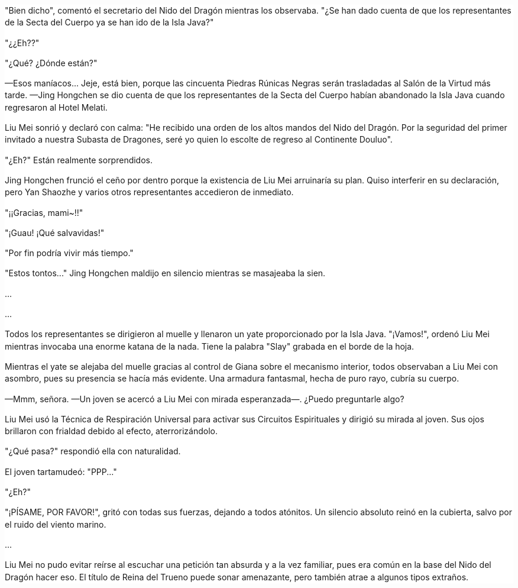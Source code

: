 "Bien dicho", comentó el secretario del Nido del Dragón mientras los observaba. "¿Se han dado cuenta de que los representantes de la Secta del Cuerpo ya se han ido de la Isla Java?"

"¿¿Eh??"

"¿Qué? ¿Dónde están?"

—Esos maníacos... Jeje, está bien, porque las cincuenta Piedras Rúnicas Negras serán trasladadas al Salón de la Virtud más tarde. —Jing Hongchen se dio cuenta de que los representantes de la Secta del Cuerpo habían abandonado la Isla Java cuando regresaron al Hotel Melati.

Liu Mei sonrió y declaró con calma: "He recibido una orden de los altos mandos del Nido del Dragón. Por la seguridad del primer invitado a nuestra Subasta de Dragones, seré yo quien lo escolte de regreso al Continente Douluo".

"¿Eh?" Están realmente sorprendidos.

Jing Hongchen frunció el ceño por dentro porque la existencia de Liu Mei arruinaría su plan. Quiso interferir en su declaración, pero Yan Shaozhe y varios otros representantes accedieron de inmediato.

"¡¡Gracias, mami~!!"

"¡Guau! ¡Qué salvavidas!"

"Por fin podría vivir más tiempo."

"Estos tontos..." Jing Hongchen maldijo en silencio mientras se masajeaba la sien.

...

...

Todos los representantes se dirigieron al muelle y llenaron un yate proporcionado por la Isla Java. "¡Vamos!", ordenó Liu Mei mientras invocaba una enorme katana de la nada. Tiene la palabra "Slay" grabada en el borde de la hoja.

Mientras el yate se alejaba del muelle gracias al control de Giana sobre el mecanismo interior, todos observaban a Liu Mei con asombro, pues su presencia se hacía más evidente. Una armadura fantasmal, hecha de puro rayo, cubría su cuerpo.

—Mmm, señora. —Un joven se acercó a Liu Mei con mirada esperanzada—. ¿Puedo preguntarle algo?

Liu Mei usó la Técnica de Respiración Universal para activar sus Circuitos Espirituales y dirigió su mirada al joven. Sus ojos brillaron con frialdad debido al efecto, aterrorizándolo.

"¿Qué pasa?" respondió ella con naturalidad.

El joven tartamudeó: "PPP..."

"¿Eh?"

"¡PÍSAME, POR FAVOR!", gritó con todas sus fuerzas, dejando a todos atónitos. Un silencio absoluto reinó en la cubierta, salvo por el ruido del viento marino.

...

Liu Mei no pudo evitar reírse al escuchar una petición tan absurda y a la vez familiar, pues era común en la base del Nido del Dragón hacer eso. El título de Reina del Trueno puede sonar amenazante, pero también atrae a algunos tipos extraños.
